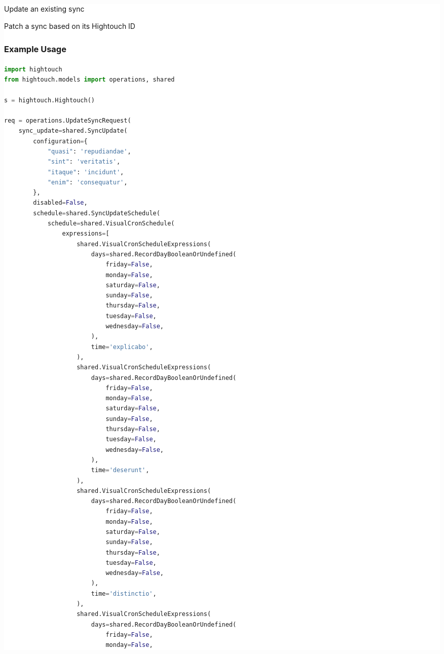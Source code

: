 Update an existing sync

Patch a sync based on its Hightouch ID

### Example Usage

```python
import hightouch
from hightouch.models import operations, shared

s = hightouch.Hightouch()

req = operations.UpdateSyncRequest(
    sync_update=shared.SyncUpdate(
        configuration={
            "quasi": 'repudiandae',
            "sint": 'veritatis',
            "itaque": 'incidunt',
            "enim": 'consequatur',
        },
        disabled=False,
        schedule=shared.SyncUpdateSchedule(
            schedule=shared.VisualCronSchedule(
                expressions=[
                    shared.VisualCronScheduleExpressions(
                        days=shared.RecordDayBooleanOrUndefined(
                            friday=False,
                            monday=False,
                            saturday=False,
                            sunday=False,
                            thursday=False,
                            tuesday=False,
                            wednesday=False,
                        ),
                        time='explicabo',
                    ),
                    shared.VisualCronScheduleExpressions(
                        days=shared.RecordDayBooleanOrUndefined(
                            friday=False,
                            monday=False,
                            saturday=False,
                            sunday=False,
                            thursday=False,
                            tuesday=False,
                            wednesday=False,
                        ),
                        time='deserunt',
                    ),
                    shared.VisualCronScheduleExpressions(
                        days=shared.RecordDayBooleanOrUndefined(
                            friday=False,
                            monday=False,
                            saturday=False,
                            sunday=False,
                            thursday=False,
                            tuesday=False,
                            wednesday=False,
                        ),
                        time='distinctio',
                    ),
                    shared.VisualCronScheduleExpressions(
                        days=shared.RecordDayBooleanOrUndefined(
                            friday=False,
                            monday=False,
```